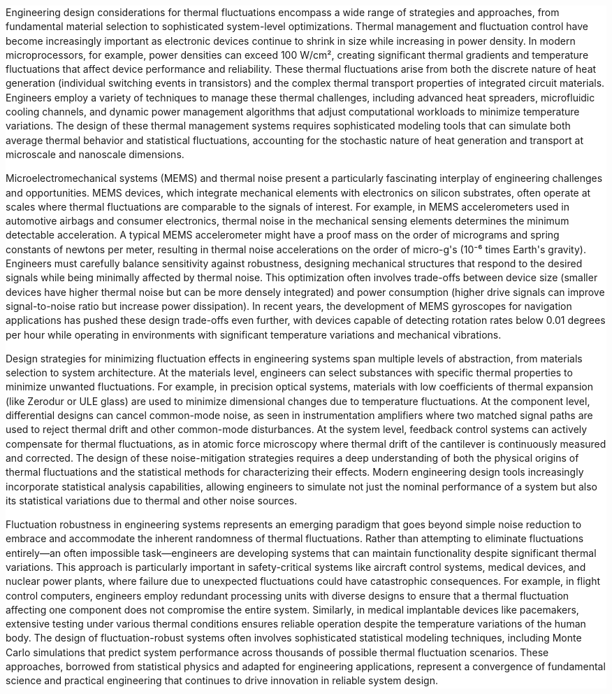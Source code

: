Engineering design considerations for thermal fluctuations encompass a wide range of strategies and approaches, from fundamental material selection to sophisticated system-level optimizations. Thermal management and fluctuation control have become increasingly important as electronic devices continue to shrink in size while increasing in power density. In modern microprocessors, for example, power densities can exceed 100 W/cm², creating significant thermal gradients and temperature fluctuations that affect device performance and reliability. These thermal fluctuations arise from both the discrete nature of heat generation (individual switching events in transistors) and the complex thermal transport properties of integrated circuit materials. Engineers employ a variety of techniques to manage these thermal challenges, including advanced heat spreaders, microfluidic cooling channels, and dynamic power management algorithms that adjust computational workloads to minimize temperature variations. The design of these thermal management systems requires sophisticated modeling tools that can simulate both average thermal behavior and statistical fluctuations, accounting for the stochastic nature of heat generation and transport at microscale and nanoscale dimensions.

Microelectromechanical systems (MEMS) and thermal noise present a particularly fascinating interplay of engineering challenges and opportunities. MEMS devices, which integrate mechanical elements with electronics on silicon substrates, often operate at scales where thermal fluctuations are comparable to the signals of interest. For example, in MEMS accelerometers used in automotive airbags and consumer electronics, thermal noise in the mechanical sensing elements determines the minimum detectable acceleration. A typical MEMS accelerometer might have a proof mass on the order of micrograms and spring constants of newtons per meter, resulting in thermal noise accelerations on the order of micro-g's (10⁻⁶ times Earth's gravity). Engineers must carefully balance sensitivity against robustness, designing mechanical structures that respond to the desired signals while being minimally affected by thermal noise. This optimization often involves trade-offs between device size (smaller devices have higher thermal noise but can be more densely integrated) and power consumption (higher drive signals can improve signal-to-noise ratio but increase power dissipation). In recent years, the development of MEMS gyroscopes for navigation applications has pushed these design trade-offs even further, with devices capable of detecting rotation rates below 0.01 degrees per hour while operating in environments with significant temperature variations and mechanical vibrations.

Design strategies for minimizing fluctuation effects in engineering systems span multiple levels of abstraction, from materials selection to system architecture. At the materials level, engineers can select substances with specific thermal properties to minimize unwanted fluctuations. For example, in precision optical systems, materials with low coefficients of thermal expansion (like Zerodur or ULE glass) are used to minimize dimensional changes due to temperature fluctuations. At the component level, differential designs can cancel common-mode noise, as seen in instrumentation amplifiers where two matched signal paths are used to reject thermal drift and other common-mode disturbances. At the system level, feedback control systems can actively compensate for thermal fluctuations, as in atomic force microscopy where thermal drift of the cantilever is continuously measured and corrected. The design of these noise-mitigation strategies requires a deep understanding of both the physical origins of thermal fluctuations and the statistical methods for characterizing their effects. Modern engineering design tools increasingly incorporate statistical analysis capabilities, allowing engineers to simulate not just the nominal performance of a system but also its statistical variations due to thermal and other noise sources.

Fluctuation robustness in engineering systems represents an emerging paradigm that goes beyond simple noise reduction to embrace and accommodate the inherent randomness of thermal fluctuations. Rather than attempting to eliminate fluctuations entirely—an often impossible task—engineers are developing systems that can maintain functionality despite significant thermal variations. This approach is particularly important in safety-critical systems like aircraft control systems, medical devices, and nuclear power plants, where failure due to unexpected fluctuations could have catastrophic consequences. For example, in flight control computers, engineers employ redundant processing units with diverse designs to ensure that a thermal fluctuation affecting one component does not compromise the entire system. Similarly, in medical implantable devices like pacemakers, extensive testing under various thermal conditions ensures reliable operation despite the temperature variations of the human body. The design of fluctuation-robust systems often involves sophisticated statistical modeling techniques, including Monte Carlo simulations that predict system performance across thousands of possible thermal fluctuation scenarios. These approaches, borrowed from statistical physics and adapted for engineering applications, represent a convergence of fundamental science and practical engineering that continues to drive innovation in reliable system design.
